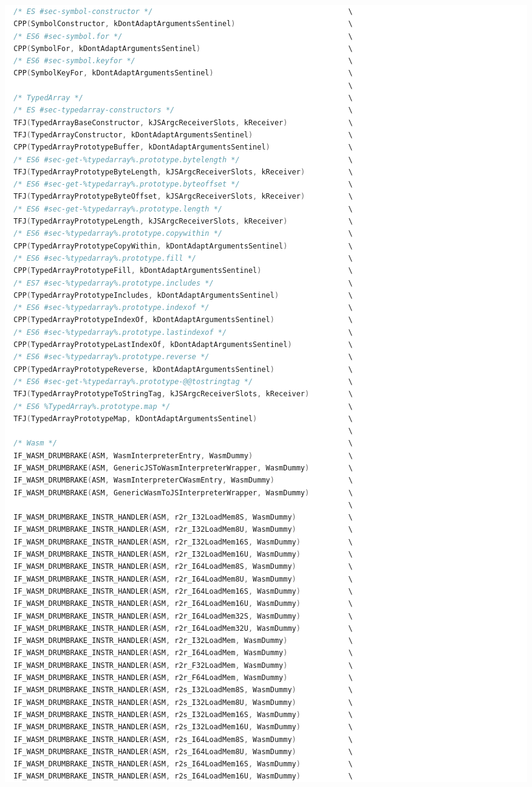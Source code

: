 ```c
  /* ES #sec-symbol-constructor */                                             \
  CPP(SymbolConstructor, kDontAdaptArgumentsSentinel)                          \
  /* ES6 #sec-symbol.for */                                                    \
  CPP(SymbolFor, kDontAdaptArgumentsSentinel)                                  \
  /* ES6 #sec-symbol.keyfor */                                                 \
  CPP(SymbolKeyFor, kDontAdaptArgumentsSentinel)                               \
                                                                               \
  /* TypedArray */                                                             \
  /* ES #sec-typedarray-constructors */                                        \
  TFJ(TypedArrayBaseConstructor, kJSArgcReceiverSlots, kReceiver)              \
  TFJ(TypedArrayConstructor, kDontAdaptArgumentsSentinel)                      \
  CPP(TypedArrayPrototypeBuffer, kDontAdaptArgumentsSentinel)                  \
  /* ES6 #sec-get-%typedarray%.prototype.bytelength */                         \
  TFJ(TypedArrayPrototypeByteLength, kJSArgcReceiverSlots, kReceiver)          \
  /* ES6 #sec-get-%typedarray%.prototype.byteoffset */                         \
  TFJ(TypedArrayPrototypeByteOffset, kJSArgcReceiverSlots, kReceiver)          \
  /* ES6 #sec-get-%typedarray%.prototype.length */                             \
  TFJ(TypedArrayPrototypeLength, kJSArgcReceiverSlots, kReceiver)              \
  /* ES6 #sec-%typedarray%.prototype.copywithin */                             \
  CPP(TypedArrayPrototypeCopyWithin, kDontAdaptArgumentsSentinel)              \
  /* ES6 #sec-%typedarray%.prototype.fill */                                   \
  CPP(TypedArrayPrototypeFill, kDontAdaptArgumentsSentinel)                    \
  /* ES7 #sec-%typedarray%.prototype.includes */                               \
  CPP(TypedArrayPrototypeIncludes, kDontAdaptArgumentsSentinel)                \
  /* ES6 #sec-%typedarray%.prototype.indexof */                                \
  CPP(TypedArrayPrototypeIndexOf, kDontAdaptArgumentsSentinel)                 \
  /* ES6 #sec-%typedarray%.prototype.lastindexof */                            \
  CPP(TypedArrayPrototypeLastIndexOf, kDontAdaptArgumentsSentinel)             \
  /* ES6 #sec-%typedarray%.prototype.reverse */                                \
  CPP(TypedArrayPrototypeReverse, kDontAdaptArgumentsSentinel)                 \
  /* ES6 #sec-get-%typedarray%.prototype-@@tostringtag */                      \
  TFJ(TypedArrayPrototypeToStringTag, kJSArgcReceiverSlots, kReceiver)         \
  /* ES6 %TypedArray%.prototype.map */                                         \
  TFJ(TypedArrayPrototypeMap, kDontAdaptArgumentsSentinel)                     \
                                                                               \
  /* Wasm */                                                                   \
  IF_WASM_DRUMBRAKE(ASM, WasmInterpreterEntry, WasmDummy)                      \
  IF_WASM_DRUMBRAKE(ASM, GenericJSToWasmInterpreterWrapper, WasmDummy)         \
  IF_WASM_DRUMBRAKE(ASM, WasmInterpreterCWasmEntry, WasmDummy)                 \
  IF_WASM_DRUMBRAKE(ASM, GenericWasmToJSInterpreterWrapper, WasmDummy)         \
                                                                               \
  IF_WASM_DRUMBRAKE_INSTR_HANDLER(ASM, r2r_I32LoadMem8S, WasmDummy)            \
  IF_WASM_DRUMBRAKE_INSTR_HANDLER(ASM, r2r_I32LoadMem8U, WasmDummy)            \
  IF_WASM_DRUMBRAKE_INSTR_HANDLER(ASM, r2r_I32LoadMem16S, WasmDummy)           \
  IF_WASM_DRUMBRAKE_INSTR_HANDLER(ASM, r2r_I32LoadMem16U, WasmDummy)           \
  IF_WASM_DRUMBRAKE_INSTR_HANDLER(ASM, r2r_I64LoadMem8S, WasmDummy)            \
  IF_WASM_DRUMBRAKE_INSTR_HANDLER(ASM, r2r_I64LoadMem8U, WasmDummy)            \
  IF_WASM_DRUMBRAKE_INSTR_HANDLER(ASM, r2r_I64LoadMem16S, WasmDummy)           \
  IF_WASM_DRUMBRAKE_INSTR_HANDLER(ASM, r2r_I64LoadMem16U, WasmDummy)           \
  IF_WASM_DRUMBRAKE_INSTR_HANDLER(ASM, r2r_I64LoadMem32S, WasmDummy)           \
  IF_WASM_DRUMBRAKE_INSTR_HANDLER(ASM, r2r_I64LoadMem32U, WasmDummy)           \
  IF_WASM_DRUMBRAKE_INSTR_HANDLER(ASM, r2r_I32LoadMem, WasmDummy)              \
  IF_WASM_DRUMBRAKE_INSTR_HANDLER(ASM, r2r_I64LoadMem, WasmDummy)              \
  IF_WASM_DRUMBRAKE_INSTR_HANDLER(ASM, r2r_F32LoadMem, WasmDummy)              \
  IF_WASM_DRUMBRAKE_INSTR_HANDLER(ASM, r2r_F64LoadMem, WasmDummy)              \
  IF_WASM_DRUMBRAKE_INSTR_HANDLER(ASM, r2s_I32LoadMem8S, WasmDummy)            \
  IF_WASM_DRUMBRAKE_INSTR_HANDLER(ASM, r2s_I32LoadMem8U, WasmDummy)            \
  IF_WASM_DRUMBRAKE_INSTR_HANDLER(ASM, r2s_I32LoadMem16S, WasmDummy)           \
  IF_WASM_DRUMBRAKE_INSTR_HANDLER(ASM, r2s_I32LoadMem16U, WasmDummy)           \
  IF_WASM_DRUMBRAKE_INSTR_HANDLER(ASM, r2s_I64LoadMem8S, WasmDummy)            \
  IF_WASM_DRUMBRAKE_INSTR_HANDLER(ASM, r2s_I64LoadMem8U, WasmDummy)            \
  IF_WASM_DRUMBRAKE_INSTR_HANDLER(ASM, r2s_I64LoadMem16S, WasmDummy)           \
  IF_WASM_DRUMBRAKE_INSTR_HANDLER(ASM, r2s_I64LoadMem16U, WasmDummy)           \
```